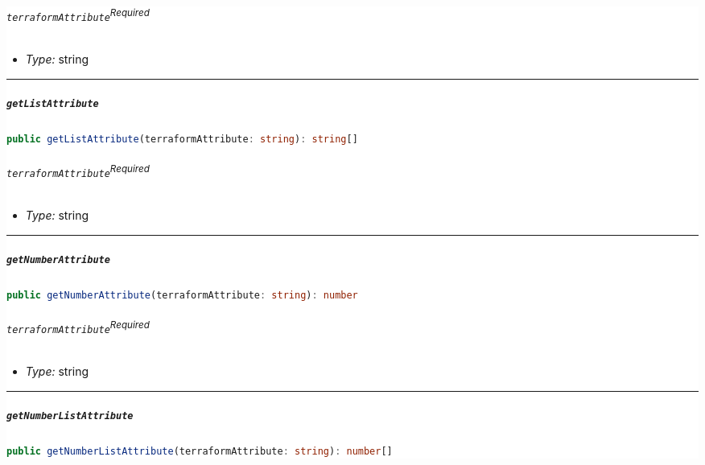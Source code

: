 ###### `terraformAttribute`<sup>Required</sup> <a name="terraformAttribute" id="rhizo-co-terraform-provider-oci.stackMonitoringMaintenanceWindow.StackMonitoringMaintenanceWindowResourcesDetailsOutputReference.getBooleanMapAttribute.parameter.terraformAttribute"></a>

- *Type:* string

---

##### `getListAttribute` <a name="getListAttribute" id="rhizo-co-terraform-provider-oci.stackMonitoringMaintenanceWindow.StackMonitoringMaintenanceWindowResourcesDetailsOutputReference.getListAttribute"></a>

```typescript
public getListAttribute(terraformAttribute: string): string[]
```

###### `terraformAttribute`<sup>Required</sup> <a name="terraformAttribute" id="rhizo-co-terraform-provider-oci.stackMonitoringMaintenanceWindow.StackMonitoringMaintenanceWindowResourcesDetailsOutputReference.getListAttribute.parameter.terraformAttribute"></a>

- *Type:* string

---

##### `getNumberAttribute` <a name="getNumberAttribute" id="rhizo-co-terraform-provider-oci.stackMonitoringMaintenanceWindow.StackMonitoringMaintenanceWindowResourcesDetailsOutputReference.getNumberAttribute"></a>

```typescript
public getNumberAttribute(terraformAttribute: string): number
```

###### `terraformAttribute`<sup>Required</sup> <a name="terraformAttribute" id="rhizo-co-terraform-provider-oci.stackMonitoringMaintenanceWindow.StackMonitoringMaintenanceWindowResourcesDetailsOutputReference.getNumberAttribute.parameter.terraformAttribute"></a>

- *Type:* string

---

##### `getNumberListAttribute` <a name="getNumberListAttribute" id="rhizo-co-terraform-provider-oci.stackMonitoringMaintenanceWindow.StackMonitoringMaintenanceWindowResourcesDetailsOutputReference.getNumberListAttribute"></a>

```typescript
public getNumberListAttribute(terraformAttribute: string): number[]
```
